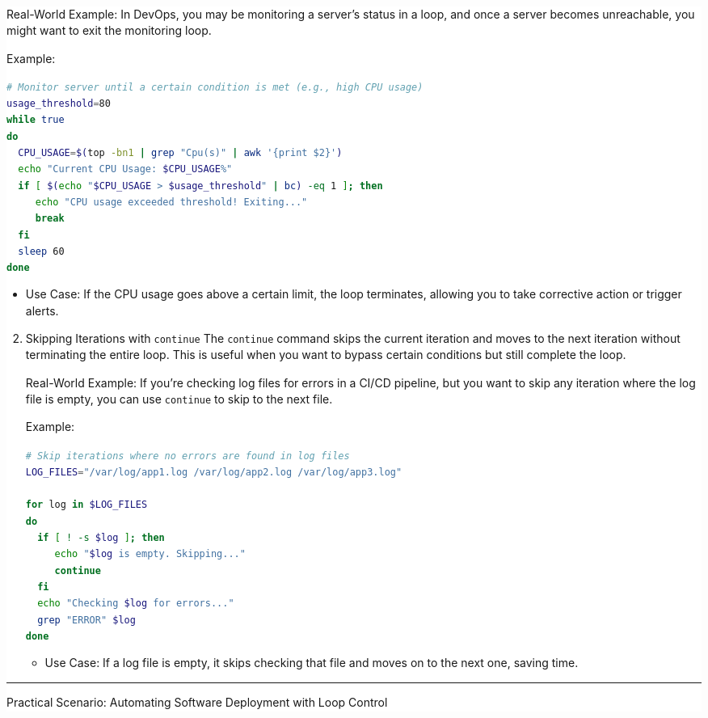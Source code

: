    Real-World Example:
   In DevOps, you may be monitoring a server’s status in a loop, and once a server becomes unreachable, you might want to exit the monitoring loop.

   Example:
   ```bash
   # Monitor server until a certain condition is met (e.g., high CPU usage)
   usage_threshold=80
   while true
   do
     CPU_USAGE=$(top -bn1 | grep "Cpu(s)" | awk '{print $2}')
     echo "Current CPU Usage: $CPU_USAGE%"
     if [ $(echo "$CPU_USAGE > $usage_threshold" | bc) -eq 1 ]; then
        echo "CPU usage exceeded threshold! Exiting..."
        break
     fi
     sleep 60
   done
   ```

   - Use Case: If the CPU usage goes above a certain limit, the loop terminates, allowing you to take corrective action or trigger alerts.


2. Skipping Iterations with `continue`
   The `continue` command skips the current iteration and moves to the next iteration without terminating the entire loop. This is useful when you want to bypass certain conditions but still complete the loop.

   Real-World Example:
   If you’re checking log files for errors in a CI/CD pipeline, but you want to skip any iteration where the log file is empty, you can use `continue` to skip to the next file.

   Example:
   ```bash
   # Skip iterations where no errors are found in log files
   LOG_FILES="/var/log/app1.log /var/log/app2.log /var/log/app3.log"

   for log in $LOG_FILES
   do
     if [ ! -s $log ]; then
        echo "$log is empty. Skipping..."
        continue
     fi
     echo "Checking $log for errors..."
     grep "ERROR" $log
   done
   ```

   - Use Case: If a log file is empty, it skips checking that file and moves on to the next one, saving time.

---

Practical Scenario: Automating Software Deployment with Loop Control
